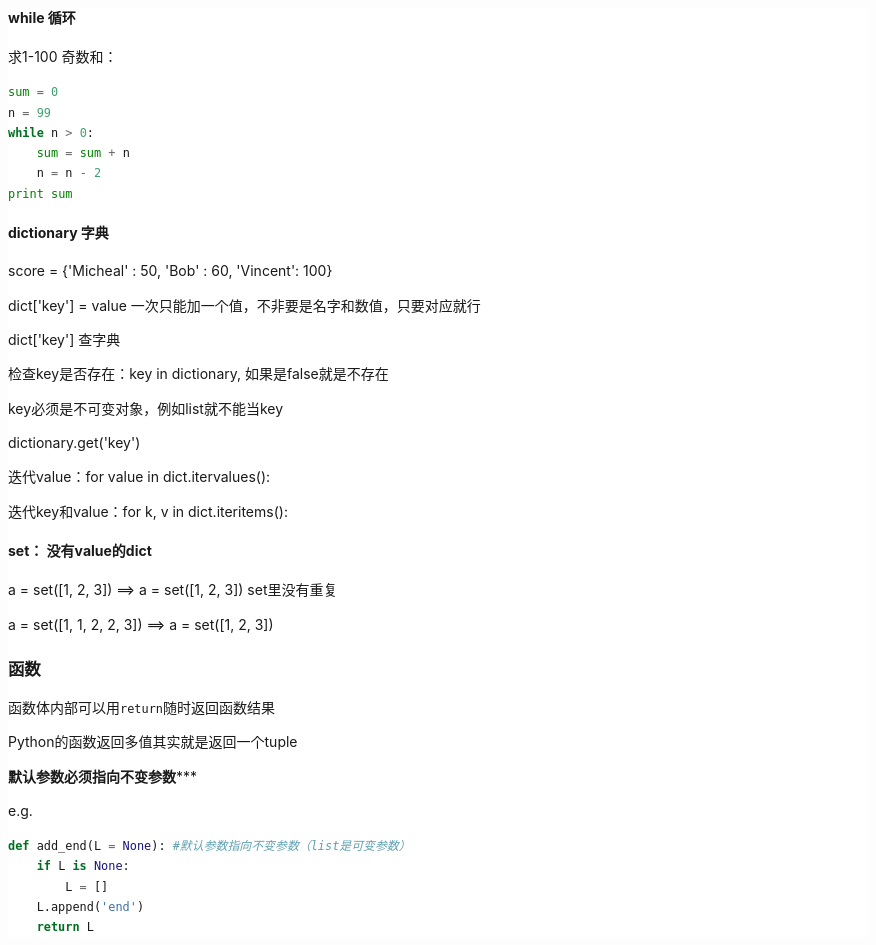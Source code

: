 



#### while 循环

求1-100 奇数和：

``` python
sum = 0
n = 99
while n > 0:
    sum = sum + n
    n = n - 2
print sum
```



#### dictionary 字典

score = {'Micheal' : 50, 'Bob' : 60, 'Vincent': 100}

dict['key'] = value		一次只能加一个值，不非要是名字和数值，只要对应就行

dict['key']	查字典

检查key是否存在：key in dictionary, 如果是false就是不存在

key必须是不可变对象，例如list就不能当key

dictionary.get('key')

迭代value：for value in dict.itervalues():

迭代key和value：for k, v in dict.iteritems():



#### set： 没有value的dict

a = set([1, 2, 3]) ==>  a = set([1, 2, 3])		set里没有重复

a = set([1, 1, 2, 2, 3]) ==>  a = set([1, 2, 3])

### 函数

函数体内部可以用`return`随时返回函数结果

Python的函数返回多值其实就是返回一个tuple

__默认参数必须指向不变参数__***

e.g. 

```python
def add_end(L = None): #默认参数指向不变参数（list是可变参数）
  	if L is None:
    	L = []
    L.append('end')
	return L

```

